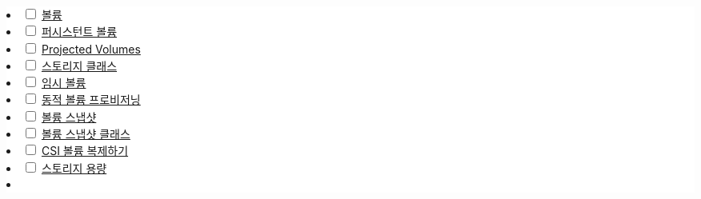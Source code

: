 <li class="td-sidebar-nav__section-title td-sidebar-nav__section without-child" id="m-ko-docs-concepts-storage-volumes-li">
<input type="checkbox" id="m-ko-docs-concepts-storage-volumes-check">
<label for="m-ko-docs-concepts-storage-volumes-check"><a href="https://kubernetes.io/ko/docs/concepts/storage/volumes/" class="align-left pl-0 td-sidebar-link td-sidebar-link__page" id="m-ko-docs-concepts-storage-volumes"><span>볼륨</span></a></label>
</li><li class="td-sidebar-nav__section-title td-sidebar-nav__section without-child" id="m-ko-docs-concepts-storage-persistent-volumes-li">
<input type="checkbox" id="m-ko-docs-concepts-storage-persistent-volumes-check">
<label for="m-ko-docs-concepts-storage-persistent-volumes-check"><a href="https://kubernetes.io/ko/docs/concepts/storage/persistent-volumes/" class="align-left pl-0 td-sidebar-link td-sidebar-link__page" id="m-ko-docs-concepts-storage-persistent-volumes"><span>퍼시스턴트 볼륨</span></a></label>
</li><li class="td-sidebar-nav__section-title td-sidebar-nav__section without-child" id="m-docs-concepts-storage-projected-volumes-li">
<input type="checkbox" id="m-docs-concepts-storage-projected-volumes-check">
<label for="m-docs-concepts-storage-projected-volumes-check"><a href="https://kubernetes.io/docs/concepts/storage/projected-volumes/" class="align-left pl-0 td-sidebar-link td-sidebar-link__page" id="m-docs-concepts-storage-projected-volumes"><span>Projected Volumes</span></a></label>
</li><li class="td-sidebar-nav__section-title td-sidebar-nav__section without-child" id="m-ko-docs-concepts-storage-storage-classes-li">
<input type="checkbox" id="m-ko-docs-concepts-storage-storage-classes-check">
<label for="m-ko-docs-concepts-storage-storage-classes-check"><a href="https://kubernetes.io/ko/docs/concepts/storage/storage-classes/" class="align-left pl-0 td-sidebar-link td-sidebar-link__page" id="m-ko-docs-concepts-storage-storage-classes"><span>스토리지 클래스</span></a></label>
</li><li class="td-sidebar-nav__section-title td-sidebar-nav__section without-child" id="m-ko-docs-concepts-storage-ephemeral-volumes-li">
<input type="checkbox" id="m-ko-docs-concepts-storage-ephemeral-volumes-check">
<label for="m-ko-docs-concepts-storage-ephemeral-volumes-check"><a href="https://kubernetes.io/ko/docs/concepts/storage/ephemeral-volumes/" class="align-left pl-0 td-sidebar-link td-sidebar-link__page" id="m-ko-docs-concepts-storage-ephemeral-volumes"><span>임시 볼륨</span></a></label>
</li><li class="td-sidebar-nav__section-title td-sidebar-nav__section without-child" id="m-ko-docs-concepts-storage-dynamic-provisioning-li">
<input type="checkbox" id="m-ko-docs-concepts-storage-dynamic-provisioning-check">
<label for="m-ko-docs-concepts-storage-dynamic-provisioning-check"><a href="https://kubernetes.io/ko/docs/concepts/storage/dynamic-provisioning/" class="align-left pl-0 td-sidebar-link td-sidebar-link__page" id="m-ko-docs-concepts-storage-dynamic-provisioning"><span>동적 볼륨 프로비저닝</span></a></label>
</li><li class="td-sidebar-nav__section-title td-sidebar-nav__section without-child" id="m-ko-docs-concepts-storage-volume-snapshots-li">
<input type="checkbox" id="m-ko-docs-concepts-storage-volume-snapshots-check">
<label for="m-ko-docs-concepts-storage-volume-snapshots-check"><a href="https://kubernetes.io/ko/docs/concepts/storage/volume-snapshots/" class="align-left pl-0 td-sidebar-link td-sidebar-link__page" id="m-ko-docs-concepts-storage-volume-snapshots"><span>볼륨 스냅샷</span></a></label>
</li><li class="td-sidebar-nav__section-title td-sidebar-nav__section without-child" id="m-ko-docs-concepts-storage-volume-snapshot-classes-li">
<input type="checkbox" id="m-ko-docs-concepts-storage-volume-snapshot-classes-check">
<label for="m-ko-docs-concepts-storage-volume-snapshot-classes-check"><a href="https://kubernetes.io/ko/docs/concepts/storage/volume-snapshot-classes/" class="align-left pl-0 td-sidebar-link td-sidebar-link__page" id="m-ko-docs-concepts-storage-volume-snapshot-classes"><span>볼륨 스냅샷 클래스</span></a></label>
</li><li class="td-sidebar-nav__section-title td-sidebar-nav__section without-child" id="m-ko-docs-concepts-storage-volume-pvc-datasource-li">
<input type="checkbox" id="m-ko-docs-concepts-storage-volume-pvc-datasource-check">
<label for="m-ko-docs-concepts-storage-volume-pvc-datasource-check"><a href="https://kubernetes.io/ko/docs/concepts/storage/volume-pvc-datasource/" class="align-left pl-0 td-sidebar-link td-sidebar-link__page" id="m-ko-docs-concepts-storage-volume-pvc-datasource"><span>CSI 볼륨 복제하기</span></a></label>
</li><li class="td-sidebar-nav__section-title td-sidebar-nav__section without-child" id="m-ko-docs-concepts-storage-storage-capacity-li">
<input type="checkbox" id="m-ko-docs-concepts-storage-storage-capacity-check">
<label for="m-ko-docs-concepts-storage-storage-capacity-check"><a href="https://kubernetes.io/ko/docs/concepts/storage/storage-capacity/" class="align-left pl-0 td-sidebar-link td-sidebar-link__page" id="m-ko-docs-concepts-storage-storage-capacity"><span>스토리지 용량</span></a></label>
</li><li class="td-sidebar-nav__section-title td-sidebar-nav__section without-child" id="m-ko-docs-concepts-storage-storage-limits-li">